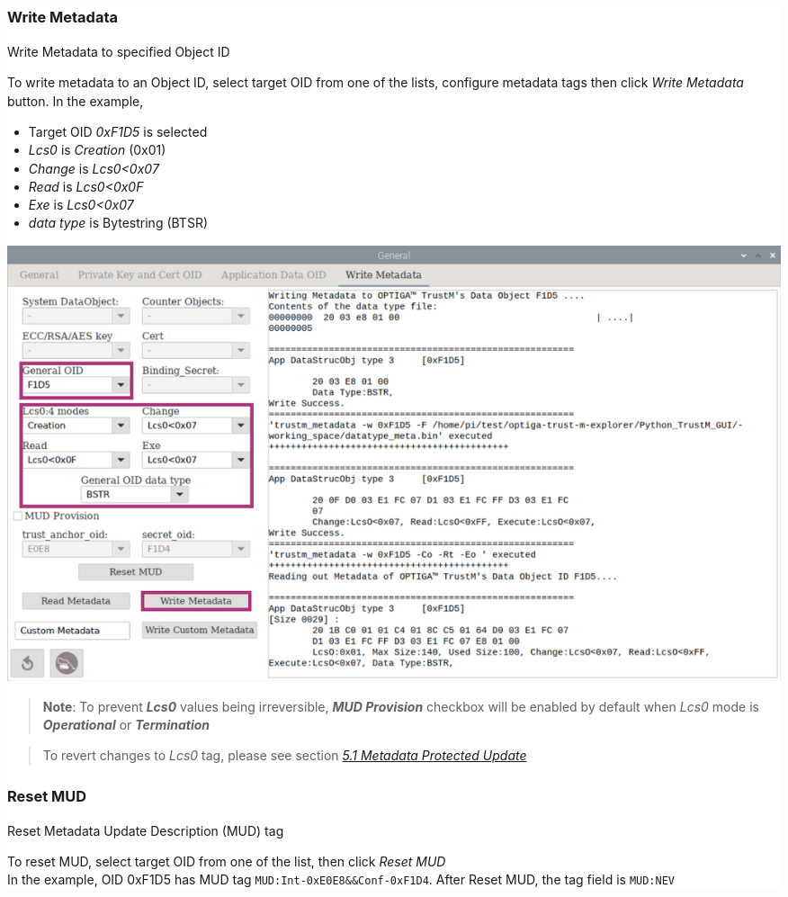 ### Write Metadata
Write Metadata to specified Object ID

To write metadata to an Object ID, select target OID from one of the lists, configure metadata tags then click *Write Metadata* button. In the example, <br>
- Target OID *0xF1D5* is selected 
- *Lcs0* is *Creation* (0x01)
- *Change* is *Lcs0<0x07*
- *Read* is *Lcs0<0x0F*
- *Exe* is *Lcs0<0x07*
- *data type* is Bytestring (BTSR)

![](images/General_Features/write_metadata/write_metadata_success.png)
[^Figure 26]: Metadata update for OID 0xF1D5 successful


> **Note**:
> To prevent ***Lcs0*** values being irreversible, ***MUD Provision*** checkbox will be enabled by default when *Lcs0* mode is ***Operational*** or ***Termination*** <br>

> To revert changes to *Lcs0* tag, please see section [*5.1 Metadata Protected Update*](#metadata-protected-update) 

### Reset MUD
Reset Metadata Update Description (MUD) tag

To reset MUD, select target OID from one of the list, then click *Reset MUD* <br>
In the example, OID 0xF1D5 has MUD tag `MUD:Int-0xE0E8&&Conf-0xF1D4`. After Reset MUD, the tag field is `MUD:NEV`


[^Figure 1]: OPTIGA™ Trust M General functions described
[^Figure 2]: OPTIGA™ Trust M chip info displayed
[^Figure 3]: Metadata for all data objects displayed
[^Figure 8]: Generate OPTIGA Trust Configurator Files Option
[^Figure 9]: OTC File save dialog
[^Figure 10]: OTC generation completed
[^Figure 18]: Secret File Selection
[^Figure 19]: Secret Data successfully written into Platform binding secret data object
[^Figure 24]: Write Metadata functions described
[^Figure 25]: Read Metadata from Object ID 0xF1D0
[^Figure 27]: MUD Reset Successful
[^Figure 28]: custom metadata loaded and contents shown
[^Figure 29]: custom metadata write success
[^Figure 30]: Cryptographic Functions ECC menu screen
[^Figure 31]: ECC cryptographic functions described
[^Figure 32]: ECC256 key inside 0xE0F1 generated successfully 
[^Figure 33]: ECC 256 key signed successfully
[^Figure 34]: ECC verification done successfully
[^Figure 35]: ECC verification failure
[^Figure 36]: RSA cryptographic function menu screen
[^Figure 37]: RSA cryptographic functions described
[^Figure 39]: Encrypted using RSA public key
[^Figure 40]: Decrypted using private key
[^Figure 43]: AES cryptographic functions described
[^Figure 44]: AES 128 symmetric key generated 
[^Figure 45]: Text data input encrypted using AES key
[^Figure 46]: Custom data input encrypted using AES CBC Mode
[^Figure 47]: Data Input decrypted using AES CBC Mode
[^Figure 48]: OpenSSL-Engine ECC (Client/Server) Menu Screen
[^Figure 49]: OpenSSL-Engine ECC (Client/Server) Function Description part 1
[^Figure 50]: OpenSSL-Engine ECC (Client/Server) Function Description part 2
[^Figure 51]: OpenSSL-Engine ECC (Client/Server) Create Private Key (for server)
[^Figure 52]: OpenSSL-Engine ECC (Client/Server) Create CSR for Server 
[^Figure 53]: OpenSSL-Engine ECC (Client/Server) Create Server Cert
[^Figure 54]: OpenSSL-Engine ECC (Client/Server) Create Client ECC key and CSR
[^Figure 55]: OpenSSL-Engine ECC (Client/Server) Extract Public key from CSR
[^Figure 56]: OpenSSL-Engine ECC (Client/Server) Create Client Certificate
[^Figure 57]: OpenSSL-Engine ECC (Client/Server) Start Server
[^Figure 58]: OpenSSL-Engine ECC (Client/Server) Start Client
[^Figure 59]: OpenSSL-Engine ECC (Client/Server) Communication
[^Figure 60]: OpenSSL-Engine RSA (Client/Server) Menu Screen
[^Figure 61]: OpenSSL-Engine RSA (Client/Server) Function Description part 1
[^Figure 62]: OpenSSL-Engine RSA (Client/Server) Function Description part 2
[^Figure 63]: OpenSSL-Engine RSA (Client/Server) Create Private Key (for server)
[^Figure 64]: OpenSSL-Engine RSA (Client/Server) Create CSR for Server 
[^Figure 65]: OpenSSL-Engine RSA (Client/Server) Create Server Cert
[^Figure 66]: OpenSSL-Engine RSA (Client/Server) Create Client RSA key and CSR
[^Figure 67]: OpenSSL-Engine RSA (Client/Server) Extract Public key from CSR
[^Figure 68]: OpenSSL-Engine RSA (Client/Server) Create Client Certificate
[^Figure 69]: OpenSSL-Engine RSA (Client/Server) Start Server
[^Figure 70]: OpenSSL-Engine RSA (Client/Server) Start Client
[^Figure 71]: OpenSSL-Engine RSA (Client/Server) Communication
[^Figure 72]: OpenSSL RNG Menu Screen
[^Figure 73]: Generate RNG
[^Figure 74]: RNG generated 
[^Figure 75]: OPTIGA Trust M Explorer Application: Protected Update Selection
[^Figure 76]: Overview of "Metadata Update" Screen
[^Figure 77]: Provision Data Objects (for Keep TargetData)
[^ Figure 78]: Read objects Metadata after provisioning
[^Figure 79]: Manifest and Fragment generated 
[^Figure 80]: Metadata protected update 
[^Figure 81]: Objects metadata displayed
[^Figure 82]: Target OID access condition reset successfully
[^Figure 83]: ECC key Protected Update Screen
[^Figure 86]: ECC Key Manifest and Fragment generated 
[^Figure 93]: AES Manifest and Fragment generated 
[^Figure 100]: RSA Manifest generated 
[^Figure 107]: Data and Manifest generated 
[^Figure 111]: Secure Storage functions described
[^Figure 112]: Provisioning HMAC authentication storage
[^Figure 113]: Verify and Write to Target OID 
[^Figure 114]: Verify and read Target OID
[^Figure 115]: Read Objects metadata displayed
[^Figure 116]: OPTIGA Trust M Explorer Application: AWS:IOT Core Selection
[^Figure 117]: AWS:IOT Core Main Screen
[^Figure 118]: AWS IOT Login
[^Figure 119]: AWS IOT Security Credentials
[^Figure 120]: AWS IOT Download Security Credentials
[^Figure 121]: Security_Credentials.CSV
[^Figure 122]: IFXCloudUserAdministratorAccess Page 
[^Figure 124]: AWS IOT Core
[^Figure 125]: AWS IOT Core Settings
[^Figure 126]: AWS IOT Core Settings Endpoint
[^Figure  127]: AWS IOT Configuration
[^Figure 128]: AWS IOT Set AWS Credentials Selection
[^Figure 129]: AWS IOT Open Config File Selection
[^Figure 130]: AWS IOT Open Config File
[^Figure 131]: AWS IOT Open Policy File Selection
[^Figure 132]: AWS IOT Policy File
[^Figure 133]:  AWS IOT 1-click provision Selection
[^Figure 134]: AWS IOT 1-click provision Succeeded
[^Figure 135]: Certificate generated and registered to AWS IOT core
[^Figure 136]: AWS IOT Test
[^Figure 137]: AWS IOT Start Publishing Selection
[^Figure 138]: AWS IOT Web-Browser Published